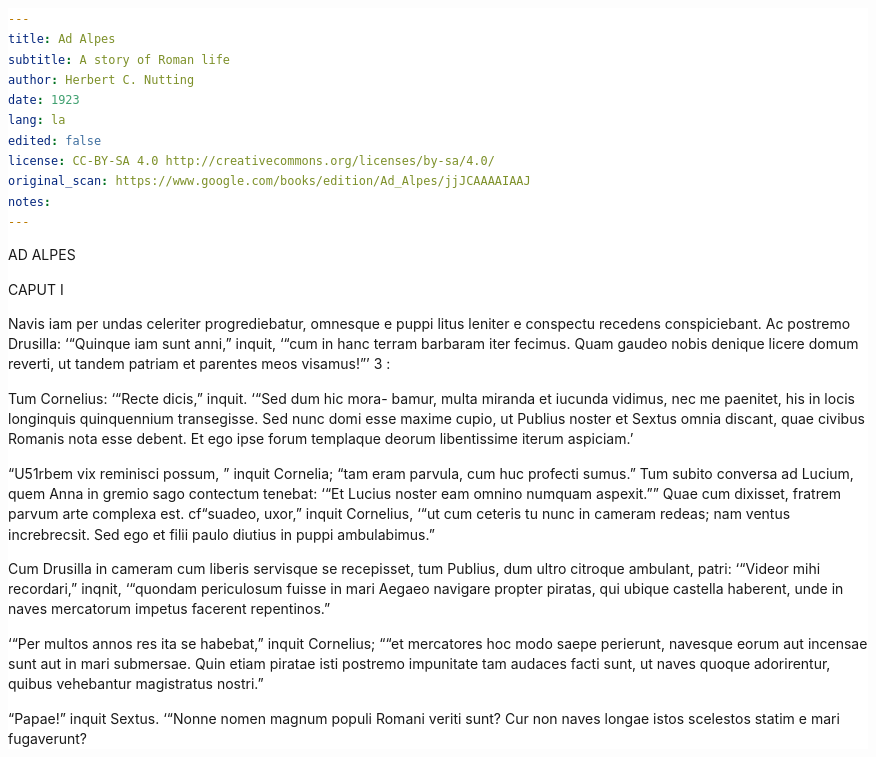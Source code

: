```yaml
---
title: Ad Alpes
subtitle: A story of Roman life
author: Herbert C. Nutting
date: 1923
lang: la
edited: false
license: CC-BY-SA 4.0 http://creativecommons.org/licenses/by-sa/4.0/
original_scan: https://www.google.com/books/edition/Ad_Alpes/jjJCAAAAIAAJ
notes:
---
```

AD ALPES

CAPUT I

Navis iam per undas celeriter progrediebatur, omnesque e
puppi litus leniter e conspectu recedens conspiciebant. Ac
postremo Drusilla: ‘“Quinque iam sunt anni,” inquit, ‘“cum in
hanc terram barbaram iter fecimus. Quam gaudeo nobis denique
licere domum reverti, ut tandem patriam et parentes meos
visamus!”’ 3 :

Tum Cornelius: ‘“Recte dicis,” inquit. ‘“Sed dum hic mora-
bamur, multa miranda et iucunda vidimus, nec me paenitet, his
in locis longinquis quinquennium transegisse. Sed nunc domi
esse maxime cupio, ut Publius noster et Sextus omnia discant,
quae civibus Romanis nota esse debent. Et ego ipse forum
templaque deorum libentissime iterum aspiciam.’

“U51rbem vix reminisci possum, ” inquit Cornelia; “tam eram
parvula, cum huc profecti sumus.” Tum subito conversa ad
Lucium, quem Anna in gremio sago contectum tenebat: ‘“Et
Lucius noster eam omnino numquam aspexit.”” Quae cum
dixisset, fratrem parvum arte complexa est.
cf“suadeo, uxor,” inquit Cornelius, ‘“ut cum ceteris tu nunc
in cameram redeas; nam ventus increbrecsit. Sed ego et filii
paulo diutius in puppi ambulabimus.”

Cum Drusilla in cameram cum liberis servisque se recepisset,
tum Publius, dum ultro citroque ambulant, patri: ‘“Videor mihi
recordari,” inqnit, ‘“quondam periculosum fuisse in mari Aegaeo
navigare propter piratas, qui ubique castella haberent, unde in
naves mercatorum impetus facerent repentinos.”

‘“Per multos annos res ita se habebat,” inquit Cornelius;
““et mercatores hoc modo saepe perierunt, navesque eorum aut
incensae sunt aut in mari submersae. Quin etiam piratae isti
postremo impunitate tam audaces facti sunt, ut naves quoque
adorirentur, quibus vehebantur magistratus nostri.”

“Papae!” inquit Sextus. ‘“Nonne nomen magnum populi
Romani veriti sunt? Cur non naves longae istos scelestos statim
e mari fugaverunt?
